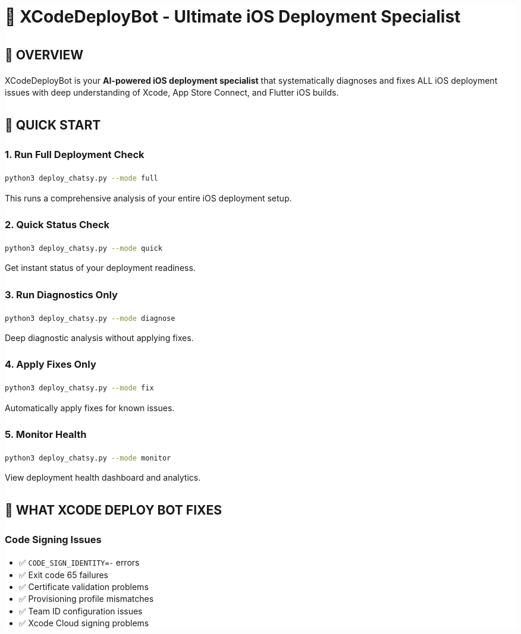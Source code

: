 # 🤖 XCodeDeployBot - Ultimate iOS Deployment Specialist

## 🎯 **OVERVIEW**

XCodeDeployBot is your **AI-powered iOS deployment specialist** that systematically diagnoses and fixes ALL iOS deployment issues with deep understanding of Xcode, App Store Connect, and Flutter iOS builds.

## 🚀 **QUICK START**

### **1. Run Full Deployment Check**
```bash
python3 deploy_chatsy.py --mode full
```
This runs a comprehensive analysis of your entire iOS deployment setup.

### **2. Quick Status Check**
```bash
python3 deploy_chatsy.py --mode quick
```
Get instant status of your deployment readiness.

### **3. Run Diagnostics Only**
```bash
python3 deploy_chatsy.py --mode diagnose
```
Deep diagnostic analysis without applying fixes.

### **4. Apply Fixes Only**
```bash
python3 deploy_chatsy.py --mode fix
```
Automatically apply fixes for known issues.

### **5. Monitor Health**
```bash
python3 deploy_chatsy.py --mode monitor
```
View deployment health dashboard and analytics.

## 🔧 **WHAT XCODE DEPLOY BOT FIXES**

### **Code Signing Issues**
- ✅ `CODE_SIGN_IDENTITY=-` errors
- ✅ Exit code 65 failures
- ✅ Certificate validation problems
- ✅ Provisioning profile mismatches
- ✅ Team ID configuration issues
- ✅ Xcode Cloud signing problems
